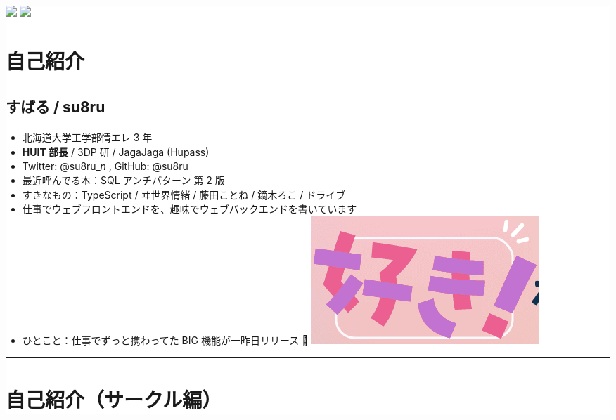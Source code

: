 <img src="https://images.su8ru.dev/ichika.png" class="profile-icon"  />

<img src="https://images.su8ru.dev/outline_800.png" class="profile-icon2"  />

# 自己紹介

## すばる / su8ru

- 北海道大学工学部情エレ 3 年
- **HUIT 部長** / 3DP 研 / JagaJaga (Hupass)
- Twitter: [@su8ru\__n_](https://twitter.com/su8ru_n) , GitHub: [@su8ru](https://github.com/su8ru)
- 最近呼んでる本：SQL アンチパターン 第 2 版
- すきなもの：TypeScript / ヰ世界情緒 / 藤田ことね / 鏑木ろこ / ドライブ
- 仕事でウェブフロントエンドを、趣味でウェブバックエンドを書いています
- ひとこと：仕事でずっと携わってた BIG 機能が一昨日リリース :tada: <img src="./images/suki.png" class="suki">

---

# 自己紹介（サークル編）
